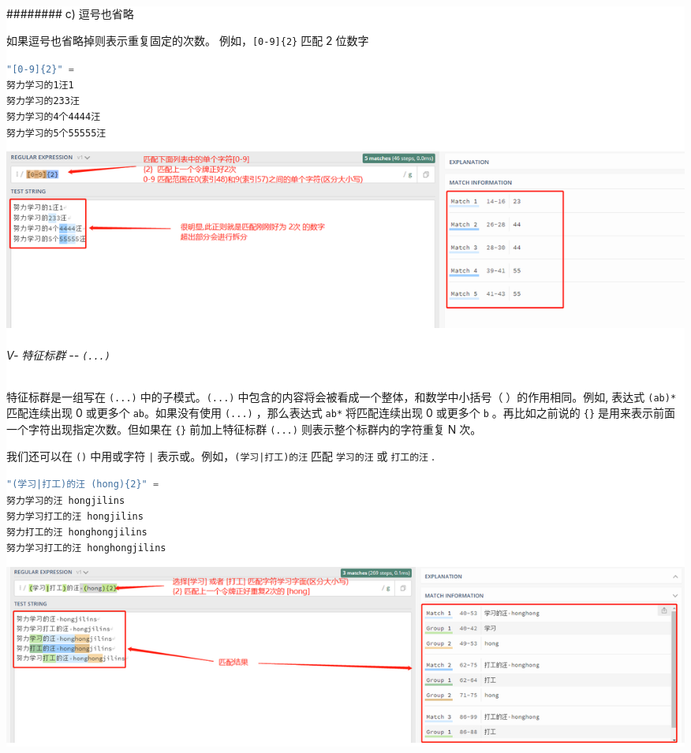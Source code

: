 ######## c) 逗号也省略

 如果逗号也省略掉则表示重复固定的次数。 例如，`[0-9]{2}` 匹配 2 位数字

 ```js
 "[0-9]{2}" =
 努力学习的1汪1
 努力学习的233汪
 努力学习的4个4444汪
 努力学习的5个55555汪
 ```

 ![image-20210824175027635](./img/image-20210824175027635.png)

###### Ⅴ- 特征标群 -- `(...)`

 特征标群是一组写在 `(...)` 中的子模式。`(...)` 中包含的内容将会被看成一个整体，和数学中小括号（ ）的作用相同。例如, 表达式 `(ab)*` 匹配连续出现 0 或更多个 `ab`。如果没有使用 `(...)` ，那么表达式 `ab*` 将匹配连续出现 0 或更多个 `b` 。再比如之前说的 `{}` 是用来表示前面一个字符出现指定次数。但如果在 `{}` 前加上特征标群 `(...)` 则表示整个标群内的字符重复 N 次。

 我们还可以在 `()` 中用或字符 `|` 表示或。例如，`(学习|打工)的汪` 匹配 `学习的汪` 或 `打工的汪` .

 ```js
 "(学习|打工)的汪 (hong){2}" =
 努力学习的汪 hongjilins
 努力学习打工的汪 hongjilins
 努力打工的汪 honghongjilins
 努力学习打工的汪 honghongjilins
 ```

 ![image-20210824183619120](./img/image-20210824183619120.png)
